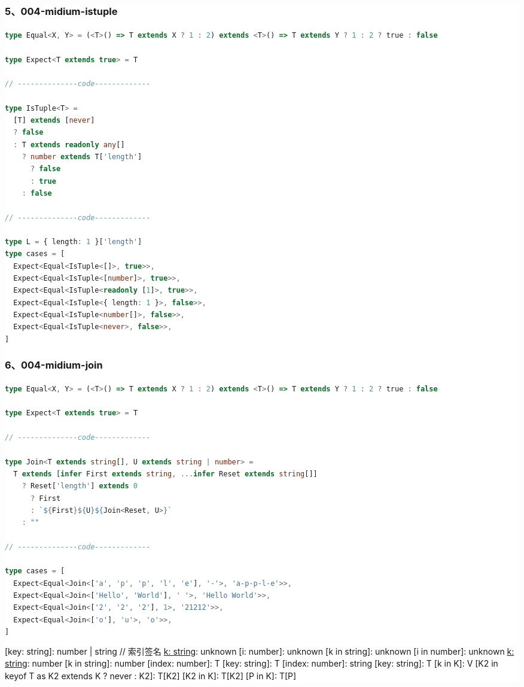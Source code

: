```ts
```

### 5、004-midium-istuple

```ts
type Equal<X, Y> = (<T>() => T extends X ? 1 : 2) extends <T>() => T extends Y ? 1 : 2 ? true : false

type Expect<T extends true> = T

// --------------code-------------

type IsTuple<T> = 
  [T] extends [never] 
  ? false
  : T extends readonly any[]
    ? number extends T['length']
      ? false
      : true
    : false

// --------------code-------------

type L = { length: 1 }['length']
type cases = [
  Expect<Equal<IsTuple<[]>, true>>,
  Expect<Equal<IsTuple<[number]>, true>>,
  Expect<Equal<IsTuple<readonly [1]>, true>>,
  Expect<Equal<IsTuple<{ length: 1 }>, false>>,
  Expect<Equal<IsTuple<number[]>, false>>,
  Expect<Equal<IsTuple<never>, false>>,
]

```

### 6、004-midium-join

```ts
type Equal<X, Y> = (<T>() => T extends X ? 1 : 2) extends <T>() => T extends Y ? 1 : 2 ? true : false

type Expect<T extends true> = T

// --------------code-------------

type Join<T extends string[], U extends string | number> =
  T extends [infer First extends string, ...infer Reset extends string[]]
    ? Reset['length'] extends 0
      ? First
      : `${First}${U}${Join<Reset, U>}`
    : ""

// --------------code-------------

type cases = [
  Expect<Equal<Join<['a', 'p', 'p', 'l', 'e'], '-'>, 'a-p-p-l-e'>>,
  Expect<Equal<Join<['Hello', 'World'], ' '>, 'Hello World'>>,
  Expect<Equal<Join<['2', '2', '2'], 1>, '21212'>>,
  Expect<Equal<Join<['o'], 'u'>, 'o'>>,
]

```


  [k: string]: number
  [key: string]: number | string // 索引签名
  [k: string]: unknown
  [i: number]: unknown
  [k in string]: unknown
  [i in number]: unknown
  [k: string]: number
  [k in string]: number
  [index: number]: T
  [key: string]: T
  [index: number]: string
  [key: string]: T
  [k in K]: V
  [K2 in keyof T as K2 extends K ? never : K2]: T[K2]
  [K2 in K]: T[K2]
  [P in K]: T[P]